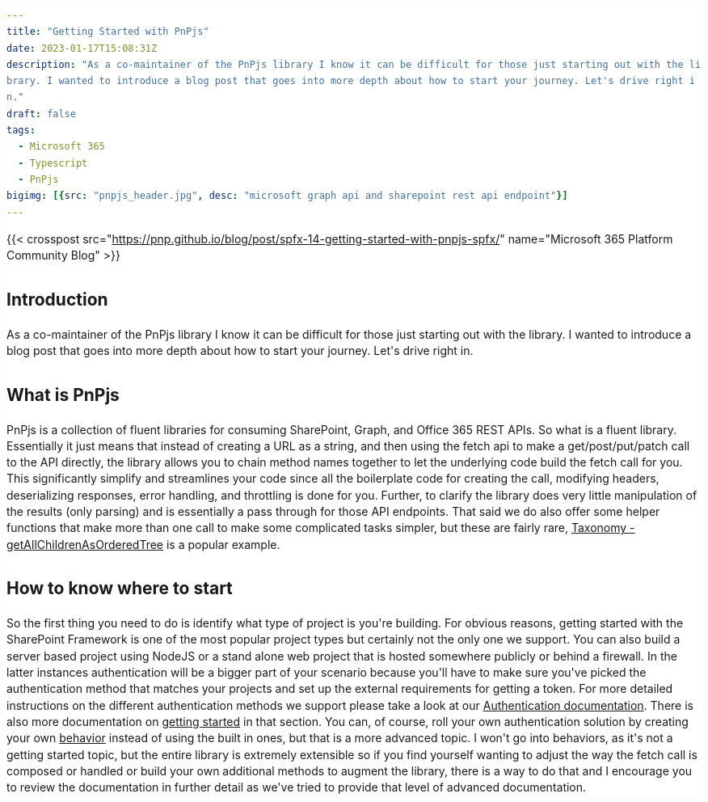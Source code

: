 ```yaml
---
title: "Getting Started with PnPjs"
date: 2023-01-17T15:08:31Z
description: "As a co-maintainer of the PnPjs library I know it can be difficult for those just starting out with the library. I wanted to introduce a blog post that goes into more depth about how to start your journey. Let's drive right in."
draft: false  
tags: 
  - Microsoft 365
  - Typescript
  - PnPjs
bigimg: [{src: "pnpjs_header.jpg", desc: "microsoft graph api and sharepoint rest api endpoint"}]
---
```


{{< crosspost src="<https://pnp.github.io/blog/post/spfx-14-getting-started-with-pnpjs-spfx/>" name="Microsoft 365 Platform Community Blog" >}}

## Introduction

As a co-maintainer of the PnPjs library I know it can be difficult for those just starting out with the library. I wanted to introduce a blog post that goes into more depth about how to start your journey. Let's drive right in.

## What is PnPjs

PnPjs is a collection of fluent libraries for consuming SharePoint, Graph, and Office 365 REST APIs. So what is a fluent library. Essentially it just means that instead of creating a URL as a string, and then using the fetch api to make a get/post/put/patch call to the API directly, the library allows you to chain method names together to let the underlying code build the fetch call for you. This significantly simplify and streamlines your code since all the boilerplate code for creating the call, modifying headers, deserializing responses, error handling, and throttling is done for you. Further, to clarify the library does very little manipulation of the results (only parsing) and is essentially a pass through for those API endpoints. That said we do also offer some helper functions that make more than one call to make some complicated tasks simpler, but these are fairly rare, [Taxonomy - getAllChildrenAsOrderedTree](https://pnp.github.io/pnpjs/sp/taxonomy/#getallchildrenasorderedtree) is a popular example.

## How to know where to start

So the first thing you need to do is identify what type of project is you're building. For obvious reasons, getting started with the SharePoint Framework is one of the most popular project types but certainly not the only one we support. You can also build a server based project using NodeJS or a stand alone web project that is hosted somewhere publicly or behind a firewall. In the latter instances authentication will be a bigger part of your scenario because you'll have to make sure you've picked the authentication method that matches your projects and set up the external requirements for getting a token. For more detailed instructions on the different authentication methods we support please take a look at our [Authentication documentation](https://pnp.github.io/pnpjs/concepts/authentication/). There is also more documentation on [getting started](https://pnp.github.io/pnpjs/getting-started/) in that section. You can, of course, roll your own authentication solution by creating your own [behavior](https://pnp.github.io/pnpjs/core/behaviors/) instead of using the built in ones, but that is a more advanced topic. I won't go into behaviors, as it's not a getting started topic, but the entire library is extremely extensible so if you find yourself wanting to adjust the way the fetch call is composed or handled or build your own additional methods to augment the library, there is a way to do that and I encourage you to review the documentation in further detail as we've tried to provide that level of advanced documentation.
